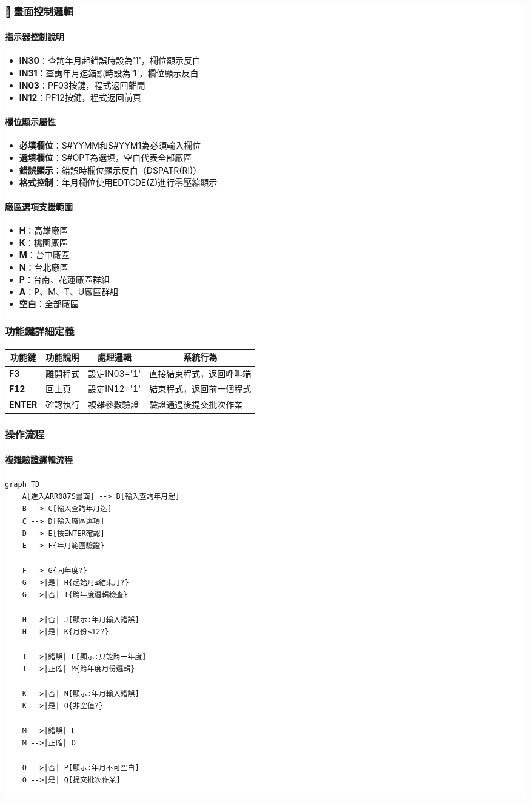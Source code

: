 ### 🎯 畫面控制邏輯

#### 指示器控制說明
- **IN30**：查詢年月起錯誤時設為'1'，欄位顯示反白
- **IN31**：查詢年月迄錯誤時設為'1'，欄位顯示反白
- **IN03**：PF03按鍵，程式返回離開
- **IN12**：PF12按鍵，程式返回前頁

#### 欄位顯示屬性
- **必填欄位**：S#YYMM和S#YYM1為必須輸入欄位
- **選填欄位**：S#OPT為選填，空白代表全部廠區
- **錯誤顯示**：錯誤時欄位顯示反白（DSPATR(RI)）
- **格式控制**：年月欄位使用EDTCDE(Z)進行零壓縮顯示

#### 廠區選項支援範圍
- **H**：高雄廠區
- **K**：桃園廠區
- **M**：台中廠區
- **N**：台北廠區
- **P**：台南、花蓮廠區群組
- **A**：P、M、T、U廠區群組
- **空白**：全部廠區

### 功能鍵詳細定義

| 功能鍵 | 功能說明 | 處理邏輯 | 系統行為 |
|--------|----------|----------|----------|
| **F3** | 離開程式 | 設定IN03='1' | 直接結束程式，返回呼叫端 |
| **F12** | 回上頁 | 設定IN12='1' | 結束程式，返回前一個程式 |
| **ENTER** | 確認執行 | 複雜參數驗證 | 驗證通過後提交批次作業 |

### 操作流程

#### 複雜驗證邏輯流程
```mermaid
graph TD
    A[進入ARR087S畫面] --> B[輸入查詢年月起]
    B --> C[輸入查詢年月迄]
    C --> D[輸入廠區選項]
    D --> E[按ENTER確認]
    E --> F{年月範圍驗證}
    
    F --> G{同年度?}
    G -->|是| H{起始月≤結束月?}
    G -->|否| I{跨年度邏輯檢查}
    
    H -->|否| J[顯示:年月輸入錯誤]
    H -->|是| K{月份≤12?}
    
    I -->|錯誤| L[顯示:只能跨一年度]
    I -->|正確| M{跨年度月份邏輯}
    
    K -->|否| N[顯示:年月輸入錯誤]
    K -->|是| O{非空值?}
    
    M -->|錯誤| L
    M -->|正確| O
    
    O -->|否| P[顯示:年月不可空白]
    O -->|是| Q[提交批次作業]
    
```